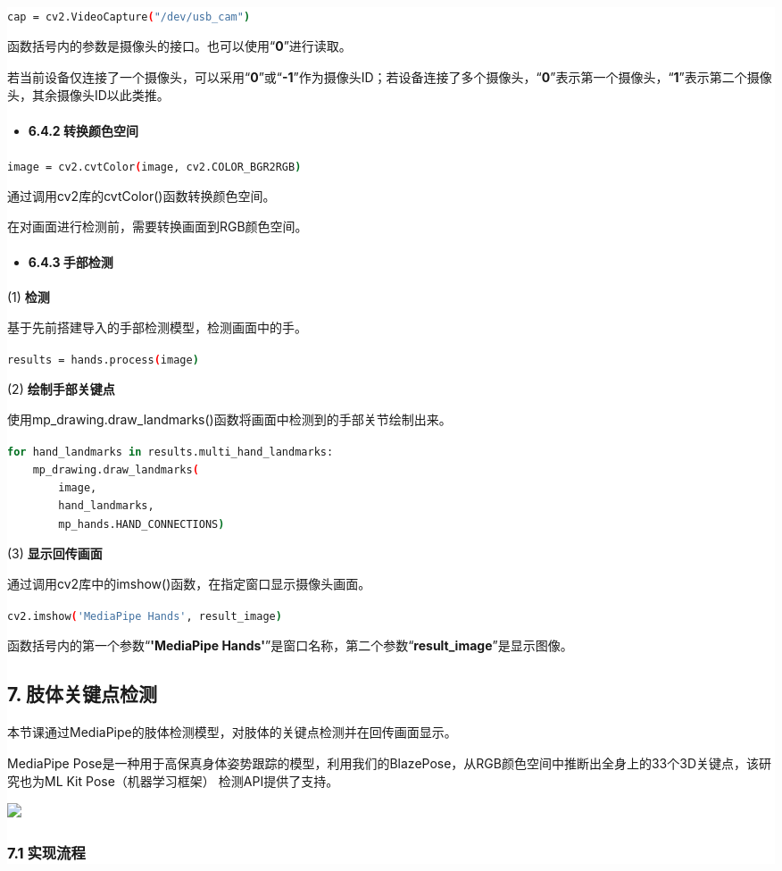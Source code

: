 ```bash
cap = cv2.VideoCapture("/dev/usb_cam")
```

函数括号内的参数是摄像头的接口。也可以使用“**0**”进行读取。

若当前设备仅连接了一个摄像头，可以采用“**0**”或“**-1**”作为摄像头ID；若设备连接了多个摄像头，“**0**”表示第一个摄像头，“**1**”表示第二个摄像头，其余摄像头ID以此类推。

- #### 6.4.2 转换颜色空间

```bash
image = cv2.cvtColor(image, cv2.COLOR_BGR2RGB)
```

通过调用cv2库的cvtColor()函数转换颜色空间。

在对画面进行检测前，需要转换画面到RGB颜色空间。

- #### 6.4.3 手部检测

(1) **检测**

基于先前搭建导入的手部检测模型，检测画面中的手。

```bash
results = hands.process(image)
```

(2) **绘制手部关键点**

使用mp_drawing.draw_landmarks()函数将画面中检测到的手部关节绘制出来。

```bash
for hand_landmarks in results.multi_hand_landmarks:
    mp_drawing.draw_landmarks(
        image,
        hand_landmarks,
        mp_hands.HAND_CONNECTIONS)
```

(3) **显示回传画面**

通过调用cv2库中的imshow()函数，在指定窗口显示摄像头画面。

```bash
cv2.imshow('MediaPipe Hands', result_image)
```

函数括号内的第一个参数“**'MediaPipe Hands'**”是窗口名称，第二个参数“**result_image**”是显示图像。

## 7. 肢体关键点检测

本节课通过MediaPipe的肢体检测模型，对肢体的关键点检测并在回传画面显示。

MediaPipe Pose是一种用于高保真身体姿势跟踪的模型，利用我们的BlazePose，从RGB颜色空间中推断出全身上的33个3D关键点，该研究也为ML Kit Pose（机器学习框架） 检测API提供了支持。

<img src="../_static/media/6.3_machine_learning_application_course/7.1/image1.png"  />

### 7.1 实现流程
